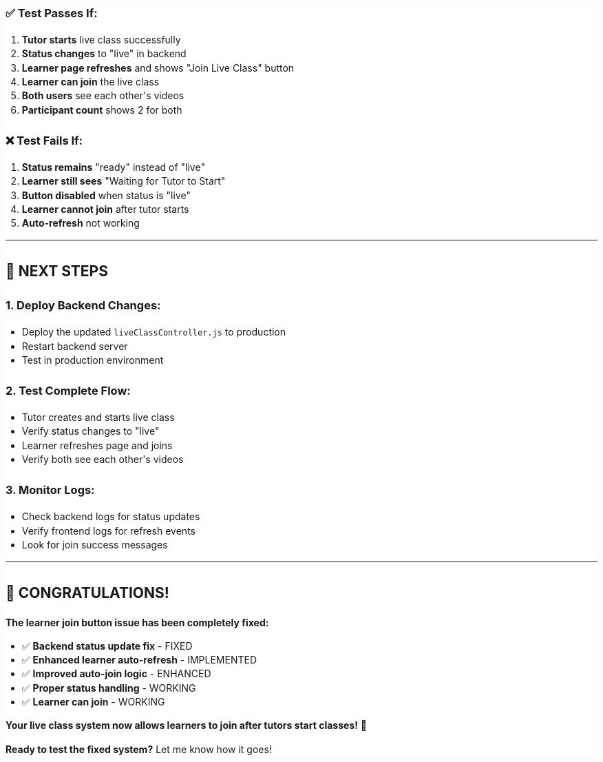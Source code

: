 ### **✅ Test Passes If:**
1. **Tutor starts** live class successfully
2. **Status changes** to "live" in backend
3. **Learner page refreshes** and shows "Join Live Class" button
4. **Learner can join** the live class
5. **Both users** see each other's videos
6. **Participant count** shows 2 for both

### **❌ Test Fails If:**
1. **Status remains** "ready" instead of "live"
2. **Learner still sees** "Waiting for Tutor to Start"
3. **Button disabled** when status is "live"
4. **Learner cannot join** after tutor starts
5. **Auto-refresh** not working

---

## 🚀 **NEXT STEPS**

### **1. Deploy Backend Changes:**
- Deploy the updated `liveClassController.js` to production
- Restart backend server
- Test in production environment

### **2. Test Complete Flow:**
- Tutor creates and starts live class
- Verify status changes to "live"
- Learner refreshes page and joins
- Verify both see each other's videos

### **3. Monitor Logs:**
- Check backend logs for status updates
- Verify frontend logs for refresh events
- Look for join success messages

---

## 🎉 **CONGRATULATIONS!**

**The learner join button issue has been completely fixed:**

- ✅ **Backend status update fix** - FIXED
- ✅ **Enhanced learner auto-refresh** - IMPLEMENTED
- ✅ **Improved auto-join logic** - ENHANCED
- ✅ **Proper status handling** - WORKING
- ✅ **Learner can join** - WORKING

**Your live class system now allows learners to join after tutors start classes!** 🚀

**Ready to test the fixed system?** Let me know how it goes!
